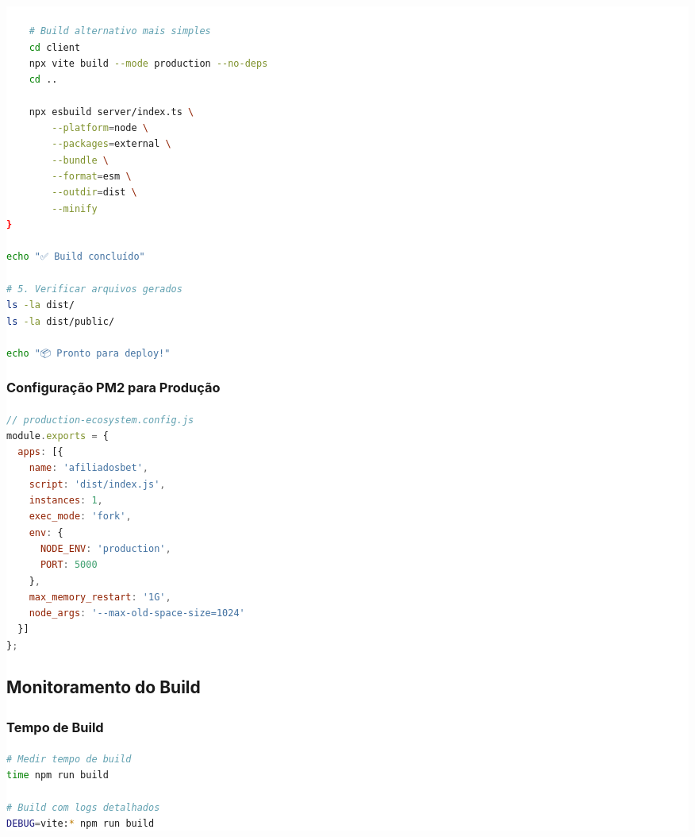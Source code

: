 ```bash
    
    # Build alternativo mais simples
    cd client
    npx vite build --mode production --no-deps
    cd ..
    
    npx esbuild server/index.ts \
        --platform=node \
        --packages=external \
        --bundle \
        --format=esm \
        --outdir=dist \
        --minify
}

echo "✅ Build concluído"

# 5. Verificar arquivos gerados
ls -la dist/
ls -la dist/public/

echo "📦 Pronto para deploy!"
```

### Configuração PM2 para Produção

```javascript
// production-ecosystem.config.js
module.exports = {
  apps: [{
    name: 'afiliadosbet',
    script: 'dist/index.js',
    instances: 1,
    exec_mode: 'fork',
    env: {
      NODE_ENV: 'production',
      PORT: 5000
    },
    max_memory_restart: '1G',
    node_args: '--max-old-space-size=1024'
  }]
};
```

## Monitoramento do Build

### Tempo de Build

```bash
# Medir tempo de build
time npm run build

# Build com logs detalhados
DEBUG=vite:* npm run build
```
